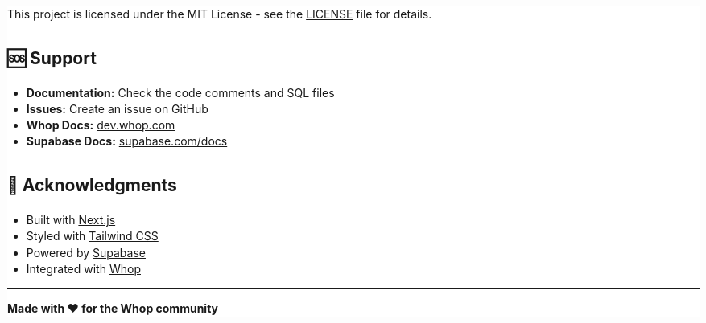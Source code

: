 This project is licensed under the MIT License - see the [LICENSE](LICENSE) file for details.

## 🆘 Support

- **Documentation:** Check the code comments and SQL files
- **Issues:** Create an issue on GitHub
- **Whop Docs:** [dev.whop.com](https://dev.whop.com)
- **Supabase Docs:** [supabase.com/docs](https://supabase.com/docs)

## 🎉 Acknowledgments

- Built with [Next.js](https://nextjs.org/)
- Styled with [Tailwind CSS](https://tailwindcss.com/)
- Powered by [Supabase](https://supabase.com/)
- Integrated with [Whop](https://whop.com/)

---

**Made with ❤️ for the Whop community**
